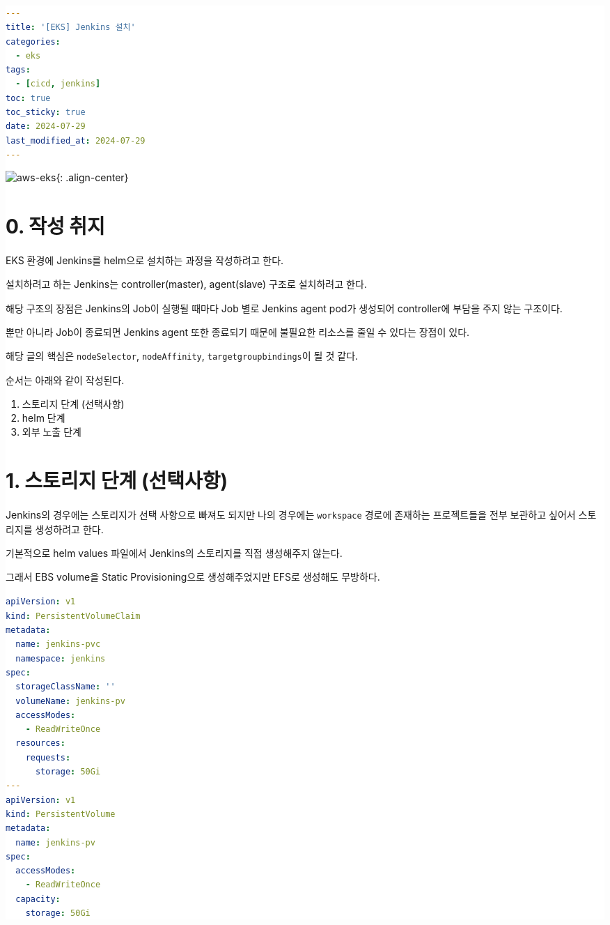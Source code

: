 ```yaml
---
title: '[EKS] Jenkins 설치'
categories:
  - eks
tags:
  - [cicd, jenkins]
toc: true
toc_sticky: true
date: 2024-07-29
last_modified_at: 2024-07-29
---
```


![aws-eks](https://github.com/user-attachments/assets/eba746ec-7f6e-406d-8050-8f6aa5152ee2){: .align-center}

# 0. 작성 취지

EKS 환경에 Jenkins를 helm으로 설치하는 과정을 작성하려고 한다.

설치하려고 하는 Jenkins는 controller(master), agent(slave) 구조로 설치하려고 한다.

해당 구조의 장점은 Jenkins의 Job이 실행될 때마다 Job 별로 Jenkins agent pod가 생성되어 controller에 부담을 주지 않는 구조이다.

뿐만 아니라 Job이 종료되면 Jenkins agent 또한 종료되기 때문에 불필요한 리소스를 줄일 수 있다는 장점이 있다.

해당 글의 핵심은 `nodeSelector`, `nodeAffinity`, `targetgroupbindings`이 될 것 같다.

순서는 아래와 같이 작성된다.

1. 스토리지 단계 (선택사항)
2. helm 단계
3. 외부 노출 단계

# 1. 스토리지 단계 (선택사항)

Jenkins의 경우에는 스토리지가 선택 사항으로 빠져도 되지만 나의 경우에는 `workspace` 경로에 존재하는 프로젝트들을 전부 보관하고 싶어서 스토리지를 생성하려고 한다.

기본적으로 helm values 파일에서 Jenkins의 스토리지를 직접 생성해주지 않는다.

그래서 EBS volume을 Static Provisioning으로 생성해주었지만 EFS로 생성해도 무방하다.

```yaml
apiVersion: v1
kind: PersistentVolumeClaim
metadata:
  name: jenkins-pvc
  namespace: jenkins
spec:
  storageClassName: ''
  volumeName: jenkins-pv
  accessModes:
    - ReadWriteOnce
  resources:
    requests:
      storage: 50Gi
---
apiVersion: v1
kind: PersistentVolume
metadata:
  name: jenkins-pv
spec:
  accessModes:
    - ReadWriteOnce
  capacity:
    storage: 50Gi
```